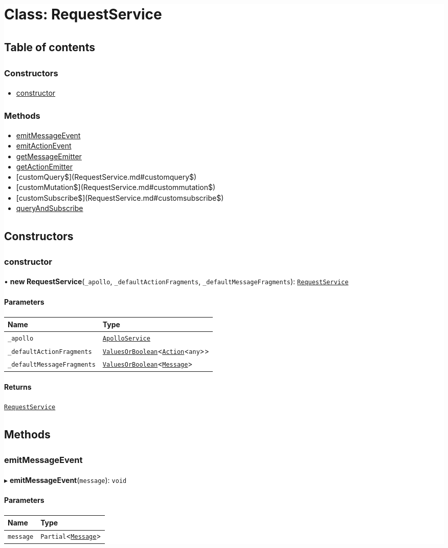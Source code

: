 # Class: RequestService

## Table of contents

### Constructors

- [constructor](RequestService.md#constructor)

### Methods

- [emitMessageEvent](RequestService.md#emitmessageevent)
- [emitActionEvent](RequestService.md#emitactionevent)
- [getMessageEmitter](RequestService.md#getmessageemitter)
- [getActionEmitter](RequestService.md#getactionemitter)
- [customQuery$](RequestService.md#customquery$)
- [customMutation$](RequestService.md#custommutation$)
- [customSubscribe$](RequestService.md#customsubscribe$)
- [queryAndSubscribe](RequestService.md#queryandsubscribe)

## Constructors

### constructor

• **new RequestService**(`_apollo`, `_defaultActionFragments`, `_defaultMessageFragments`): [`RequestService`](RequestService.md)

#### Parameters

| Name | Type |
| :------ | :------ |
| `_apollo` | [`ApolloService`](ApolloService.md) |
| `_defaultActionFragments` | [`ValuesOrBoolean`](../README.md#valuesorboolean)\<[`Action`](../interfaces/Action.md)\<`any`\>\> |
| `_defaultMessageFragments` | [`ValuesOrBoolean`](../README.md#valuesorboolean)\<[`Message`](../interfaces/Message.md)\> |

#### Returns

[`RequestService`](RequestService.md)

## Methods

### emitMessageEvent

▸ **emitMessageEvent**(`message`): `void`

#### Parameters

| Name | Type |
| :------ | :------ |
| `message` | `Partial`\<[`Message`](../interfaces/Message.md)\> |
